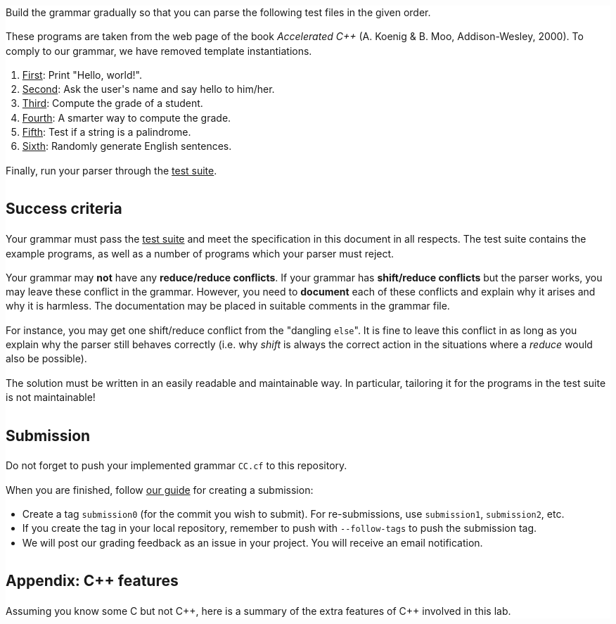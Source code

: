 Build the grammar gradually so that you can parse the following test files in the given order.

These programs are taken from the web page of the book _Accelerated C++_ (A. Koenig & B. Moo, Addison-Wesley, 2000).
To comply to our grammar, we have removed template instantiations.

1. [First](testsuite/good/1-hello.cc): Print "Hello, world!".
2. [Second](testsuite/good/2-greet.cc): Ask the user's name and say hello to him/her.
3. [Third](testsuite/good/3-med.cc): Compute the grade of a student.
4. [Fourth](testsuite/good/4-grade.cc): A smarter way to compute the grade.
5. [Fifth](testsuite/good/5-palin.cc): Test if a string is a palindrome.
6. [Sixth](testsuite/good/6-grammar.cc): Randomly generate English sentences.

Finally, run your parser through the [test suite](#lab-files).

## Success criteria

Your grammar must pass the [test suite](#) and meet the specification in this document in all respects.
The test suite contains the example programs, as well as a number of programs which your parser must reject.

Your grammar may **not** have any **reduce/reduce conflicts**.
If your grammar has **shift/reduce conflicts** but the parser works, you may leave these conflict in the grammar.
However, you need to **document** each of these conflicts and explain why it arises and why it is harmless.
The documentation may be placed in suitable comments in the grammar file.

For instance, you may get one shift/reduce conflict from the "dangling `else`".
It is fine to leave this conflict in as long as you explain why the parser still behaves correctly (i.e. why _shift_ is always the correct action in the situations where a _reduce_ would
also be possible).

The solution must be written in an easily readable and maintainable way.
In particular, tailoring it for the programs in the test suite is not maintainable!

## Submission

Do not forget to push your implemented grammar `CC.cf` to this repository.

When you are finished, follow [our guide](https://chalmers.instructure.com/courses/21130/pages/lab-infrastructure-on-chalmers-gitlab#submitting-a-lab) for creating a submission:
* Create a tag `submission0` (for the commit you wish to submit).
  For re-submissions, use `submission1`, `submission2`, etc.
* If you create the tag in your local repository, remember to push with `--follow-tags` to push the submission tag.
* We will post our grading feedback as an issue in your project.
  You will receive an email notification.

## Appendix: C++ features

Assuming you know some C but not C++, here is a summary of the extra features of C++ involved in this lab.
